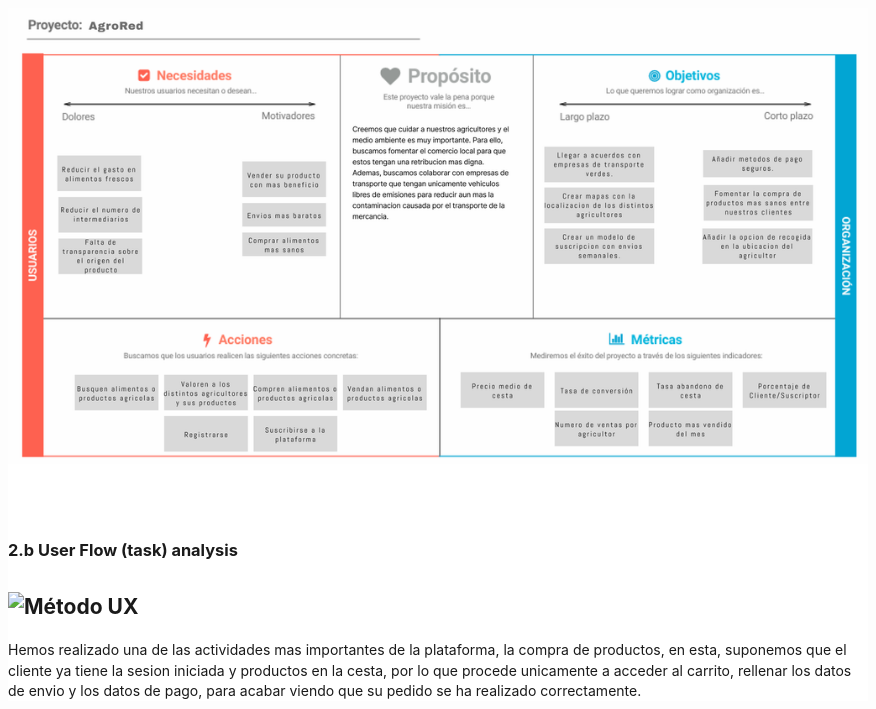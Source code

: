 ![ScopeCanvas](P2/Resources/Scope_Canvas.png)



### 2.b User Flow (task) analysis 
![Método UX](img/Sitemap.png) 
-----

Hemos realizado una de las actividades mas importantes de la plataforma, la compra de productos, en esta, suponemos que el cliente ya tiene la sesion iniciada y productos en la cesta, por lo que procede unicamente a acceder al carrito, rellenar los datos de envio y los datos de pago, para acabar viendo que su pedido se ha realizado correctamente.